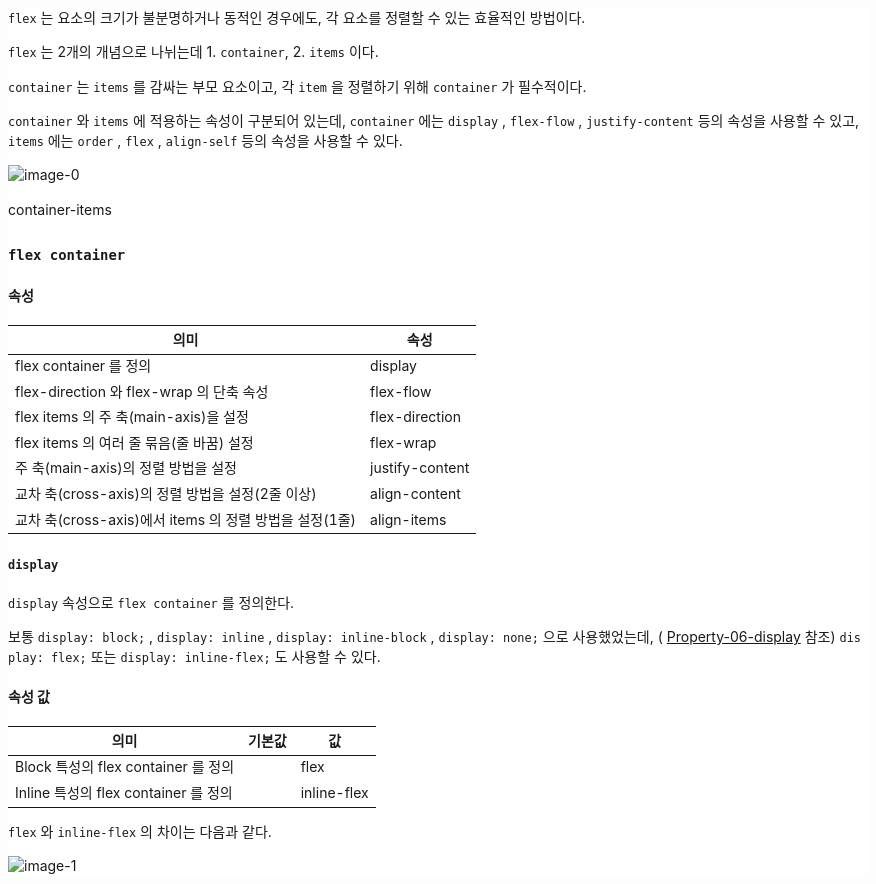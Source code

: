 `flex` 는 요소의 크기가 불분명하거나 동적인 경우에도, 각 요소를 정렬할 수 있는 효율적인 방법이다.

`flex` 는 2개의 개념으로 나뉘는데 1. `container`, 2. `items` 이다.

`container` 는 `items` 를 감싸는 부모 요소이고, 각 `item` 을 정렬하기 위해 `container` 가 필수적이다.

`container` 와 `items` 에 적용하는 속성이 구분되어 있는데, `container` 에는 `display` , `flex-flow` , `justify-content` 등의 속성을 사용할 수 있고, `items` 에는 `order` , `flex` , `align-self` 등의 속성을 사용할 수 있다.

![image-0](https://heropy.blog/images/screenshot/css-flexible-box/flex-base.jpg)

container-items



### `flex container`

#### 속성

| 의미 | 속성 |
| --- | --- |
| flex container 를 정의 | display |
| flex-direction 와 flex-wrap 의 단축 속성 | flex-flow |
| flex items 의 주 축(main-axis)을 설정 | flex-direction |
| flex items 의 여러 줄 묶음(줄 바꿈) 설정 | flex-wrap |
| 주 축(main-axis)의 정렬 방법을 설정 | justify-content |
| 교차 축(cross-axis)의 정렬 방법을 설정(2줄 이상) | align-content |
| 교차 축(cross-axis)에서 items 의 정렬 방법을 설정(1줄) | align-items |


#### `display`

`display` 속성으로 `flex container` 를 정의한다.

보통 `display: block;` , `display: inline` , `display: inline-block` , `display: none;` 으로 사용했었는데, ( [Property-06-display](./Property-06-display.md) 참조) `display: flex;` 또는 `display: inline-flex;` 도 사용할 수 있다.



#### 속성 값

| 의미 | 기본값 | 값 |
| --- | --- | --- |
| Block 특성의 flex container 를 정의 |     | flex |
| Inline 특성의 flex container 를 정의 |     | inline-flex |


`flex` 와 `inline-flex` 의 차이는 다음과 같다.

![image-1](https://heropy.blog/images/screenshot/css-flexible-box/flex-display.jpg)
